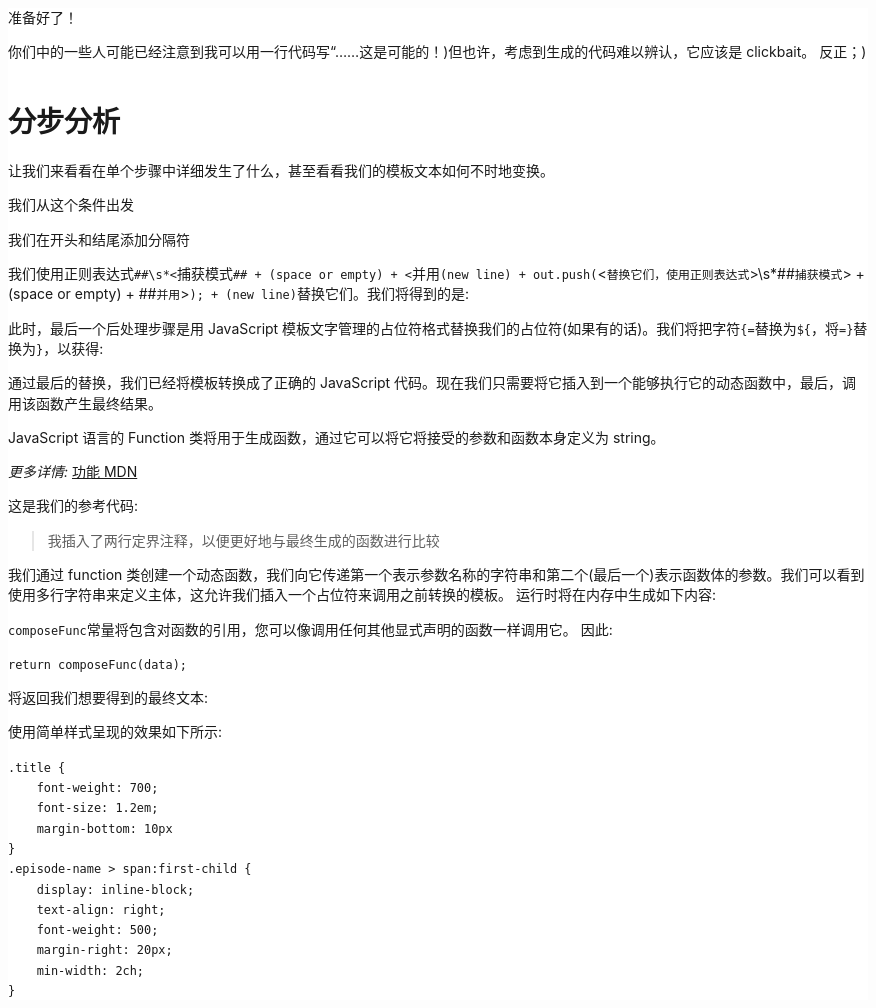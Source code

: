 准备好了！

你们中的一些人可能已经注意到我可以用一行代码写“……这是可能的！)但也许，考虑到生成的代码难以辨认，它应该是 clickbait。
反正；)

# 分步分析

让我们来看看在单个步骤中详细发生了什么，甚至看看我们的模板文本如何不时地变换。

我们从这个条件出发

我们在开头和结尾添加分隔符

我们使用正则表达式`##\s*<`捕获模式`## + (space or empty) + <`并用`(new line) + out.push(`<`替换它们，使用正则表达式`>\s*##`捕获模式`> + (space or empty) + ##`并用`>`); + (new line)`替换它们。我们将得到的是:

此时，最后一个后处理步骤是用 JavaScript 模板文字管理的占位符格式替换我们的占位符(如果有的话)。我们将把字符`{=`替换为`${`，将`=}`替换为`}`，以获得:

通过最后的替换，我们已经将模板转换成了正确的 JavaScript 代码。现在我们只需要将它插入到一个能够执行它的动态函数中，最后，调用该函数产生最终结果。

JavaScript 语言的 Function 类将用于生成函数，通过它可以将它将接受的参数和函数本身定义为 string。

*更多详情:* [功能 MDN](https://developer.mozilla.org/en-US/docs/Web/JavaScript/Reference/Global_Objects/Function/Function)

这是我们的参考代码:

> 我插入了两行定界注释，以便更好地与最终生成的函数进行比较

我们通过 function 类创建一个动态函数，我们向它传递第一个表示参数名称的字符串和第二个(最后一个)表示函数体的参数。我们可以看到使用多行字符串来定义主体，这允许我们插入一个占位符来调用之前转换的模板。
运行时将在内存中生成如下内容:

`composeFunc`常量将包含对函数的引用，您可以像调用任何其他显式声明的函数一样调用它。
因此:

```
return composeFunc(data);
```

将返回我们想要得到的最终文本:

使用简单样式呈现的效果如下所示:

```
.title {
    font-weight: 700;
    font-size: 1.2em;
    margin-bottom: 10px
}
.episode-name > span:first-child {
    display: inline-block;
    text-align: right;
    font-weight: 500;
    margin-right: 20px;
    min-width: 2ch;
}
```
